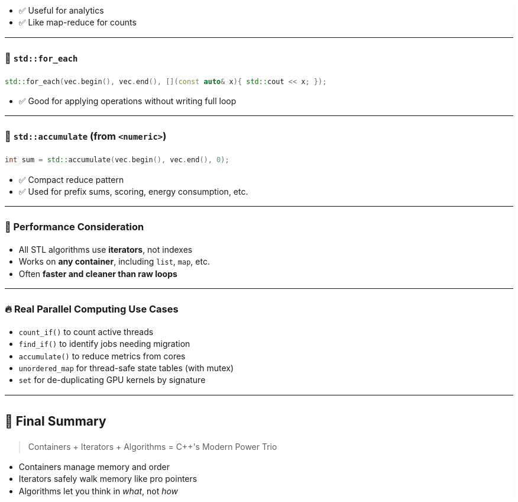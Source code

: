 * ✅ Useful for analytics
* ✅ Like map-reduce for counts

---

### 🔹 `std::for_each`

```cpp
std::for_each(vec.begin(), vec.end(), [](const auto& x){ std::cout << x; });
```

* ✅ Good for applying operations without writing full loop

---

### 🔹 `std::accumulate` (from `<numeric>`)

```cpp
int sum = std::accumulate(vec.begin(), vec.end(), 0);
```

* ✅ Compact reduce pattern
* ✅ Used for prefix sums, scoring, energy consumption, etc.

---

### 🚀 Performance Consideration

* All STL algorithms use **iterators**, not indexes
* Works on **any container**, including `list`, `map`, etc.
* Often **faster and cleaner than raw loops**

---

### 🔥 Real Parallel Computing Use Cases

* `count_if()` to count active threads
* `find_if()` to identify jobs needing migration
* `accumulate()` to reduce metrics from cores
* `unordered_map` for thread-safe state tables (with mutex)
* `set` for de-duplicating GPU kernels by signature

---

## 📅 Final Summary

> Containers + Iterators + Algorithms = C++'s Modern Power Trio

* Containers manage memory and order
* Iterators safely walk memory like pro pointers
* Algorithms let you think in *what*, not *how*